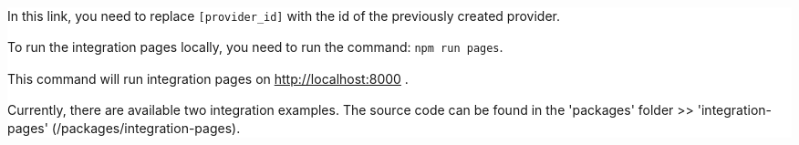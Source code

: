 In this link, you need to replace `[provider_id]` with the id of the previously created provider.

To run the integration pages locally, you need to run the command: `npm run pages`.

This command will run integration pages on <http://localhost:8000> .

Currently, there are available two integration examples. The source code can be found in the 'packages' folder >> 'integration-pages' (/packages/integration-pages).
